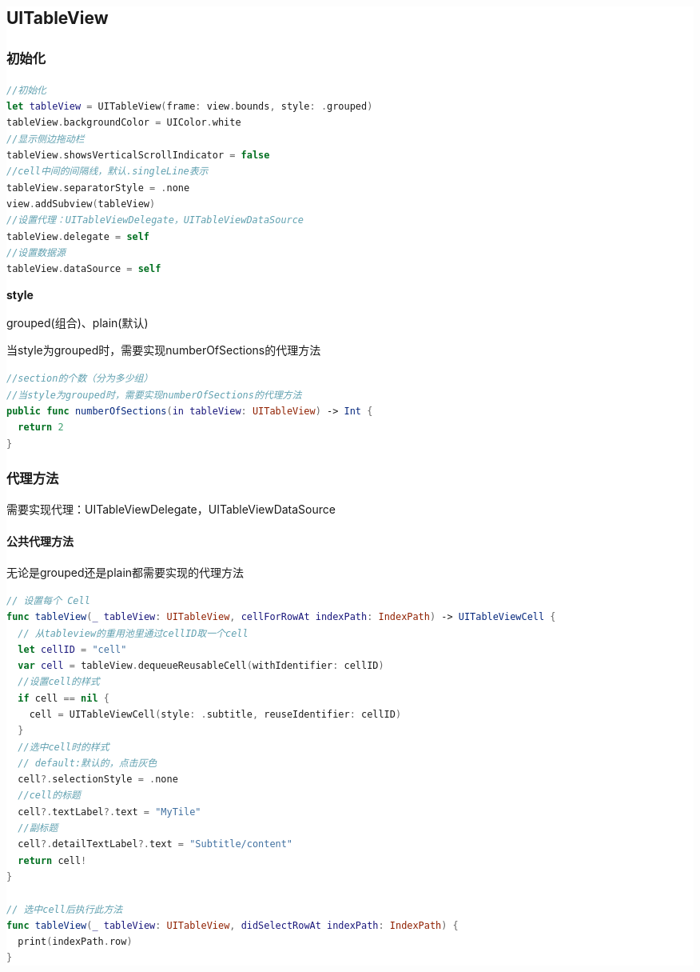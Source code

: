 ## UITableView

### 初始化

```swift
//初始化
let tableView = UITableView(frame: view.bounds, style: .grouped)
tableView.backgroundColor = UIColor.white
//显示侧边拖动栏
tableView.showsVerticalScrollIndicator = false
//cell中间的间隔线，默认.singleLine表示
tableView.separatorStyle = .none
view.addSubview(tableView)
//设置代理：UITableViewDelegate，UITableViewDataSource
tableView.delegate = self
//设置数据源
tableView.dataSource = self
```

**style**

grouped(组合)、plain(默认)

当style为grouped时，需要实现numberOfSections的代理方法

```swift
//section的个数（分为多少组）
//当style为grouped时，需要实现numberOfSections的代理方法
public func numberOfSections(in tableView: UITableView) -> Int {
  return 2
}
```

### 代理方法

需要实现代理：UITableViewDelegate，UITableViewDataSource

#### 公共代理方法

无论是grouped还是plain都需要实现的代理方法

```swift
// 设置每个 Cell
func tableView(_ tableView: UITableView, cellForRowAt indexPath: IndexPath) -> UITableViewCell {
  // 从tableview的重用池里通过cellID取一个cell
  let cellID = "cell"
  var cell = tableView.dequeueReusableCell(withIdentifier: cellID)
  //设置cell的样式
  if cell == nil {
    cell = UITableViewCell(style: .subtitle, reuseIdentifier: cellID)
  }
  //选中cell时的样式
  // default:默认的，点击灰色
  cell?.selectionStyle = .none
  //cell的标题
  cell?.textLabel?.text = "MyTile"
  //副标题
  cell?.detailTextLabel?.text = "Subtitle/content"
  return cell!
}

// 选中cell后执行此方法
func tableView(_ tableView: UITableView, didSelectRowAt indexPath: IndexPath) {
  print(indexPath.row)
}
```
